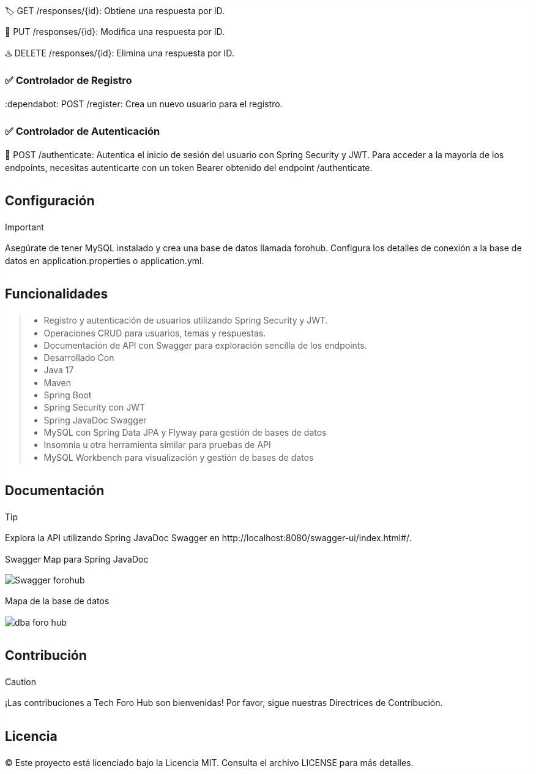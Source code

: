 :label: GET /responses/{id}: Obtiene una respuesta por ID.

:scroll: PUT /responses/{id}: Modifica una respuesta por ID.

:hotsprings: DELETE /responses/{id}: Elimina una respuesta por ID.

### :white_check_mark: Controlador de Registro

:dependabot: POST /register: Crea un nuevo usuario para el registro.

### :white_check_mark: Controlador de Autenticación

:lock_with_ink_pen: POST /authenticate: Autentica el inicio de sesión del usuario con Spring Security y JWT.
Para acceder a la mayoría de los endpoints, necesitas autenticarte con un token Bearer obtenido del endpoint /authenticate.

## Configuración
> [!IMPORTANT]
> Asegúrate de tener MySQL instalado y crea una base de datos llamada forohub. Configura los detalles de conexión a la base de datos en application.properties o application.yml.

## Funcionalidades
> - Registro y autenticación de usuarios utilizando Spring Security y JWT.
> - Operaciones CRUD para usuarios, temas y respuestas.
> - Documentación de API con Swagger para exploración sencilla de los endpoints.
> - Desarrollado Con
> - Java 17
> - Maven
> - Spring Boot
> - Spring Security con JWT
> - Spring JavaDoc Swagger
> - MySQL con Spring Data JPA y Flyway para gestión de bases de datos
> - Insomnia u otra herramienta similar para pruebas de API
> - MySQL Workbench para visualización y gestión de bases de datos

## Documentación
> [!TIP]
> Explora la API utilizando Spring JavaDoc Swagger en http://localhost:8080/swagger-ui/index.html#/.
<p>  Swagger Map para Spring JavaDoc </p>

![Swagger forohub](https://github.com/luchiobv/Tech-ForoHub/assets/128253160/05bdfa35-2f3c-4f60-b42a-3218bf306a54)

<p> Mapa de la base de datos </p>

![dba foro hub](https://github.com/luchiobv/Tech-ForoHub/assets/128253160/7c1bb9db-2311-4d05-bc6e-adeaacdf2d20)


## Contribución
> [!CAUTION]
> ¡Las contribuciones a Tech Foro Hub son bienvenidas! Por favor, sigue nuestras Directrices de Contribución.

## Licencia
:copyright: Este proyecto está licenciado bajo la Licencia MIT. Consulta el archivo LICENSE para más detalles.



